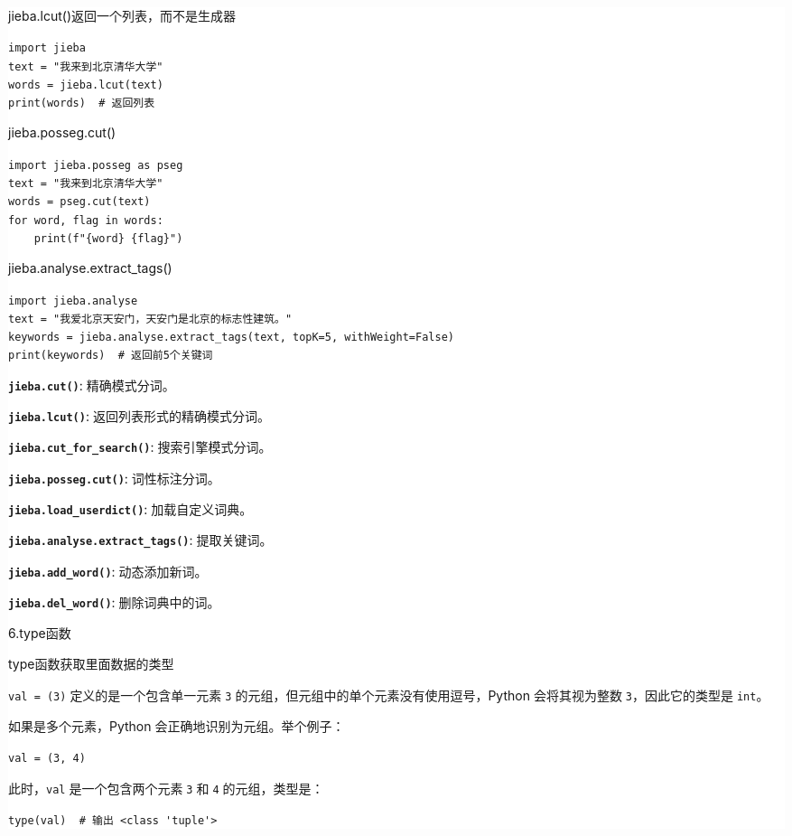 jieba.lcut()返回一个列表，而不是生成器

```
import jieba
text = "我来到北京清华大学"
words = jieba.lcut(text)
print(words)  # 返回列表
```

jieba.posseg.cut()

```
import jieba.posseg as pseg
text = "我来到北京清华大学"
words = pseg.cut(text)
for word, flag in words:
    print(f"{word} {flag}")
```

jieba.analyse.extract_tags()

```
import jieba.analyse
text = "我爱北京天安门，天安门是北京的标志性建筑。"
keywords = jieba.analyse.extract_tags(text, topK=5, withWeight=False)
print(keywords)  # 返回前5个关键词

```

**`jieba.cut()`**: 精确模式分词。

**`jieba.lcut()`**: 返回列表形式的精确模式分词。

**`jieba.cut_for_search()`**: 搜索引擎模式分词。

**`jieba.posseg.cut()`**: 词性标注分词。

**`jieba.load_userdict()`**: 加载自定义词典。

**`jieba.analyse.extract_tags()`**: 提取关键词。

**`jieba.add_word()`**: 动态添加新词。

**`jieba.del_word()`**: 删除词典中的词。

6.type函数

type函数获取里面数据的类型

`val = (3)` 定义的是一个包含单一元素 `3` 的元组，但元组中的单个元素没有使用逗号，Python 会将其视为整数 `3`，因此它的类型是 `int`。

如果是多个元素，Python 会正确地识别为元组。举个例子：

```
val = (3, 4)
```

此时，`val` 是一个包含两个元素 `3` 和 `4` 的元组，类型是：

```
type(val)  # 输出 <class 'tuple'>
```
